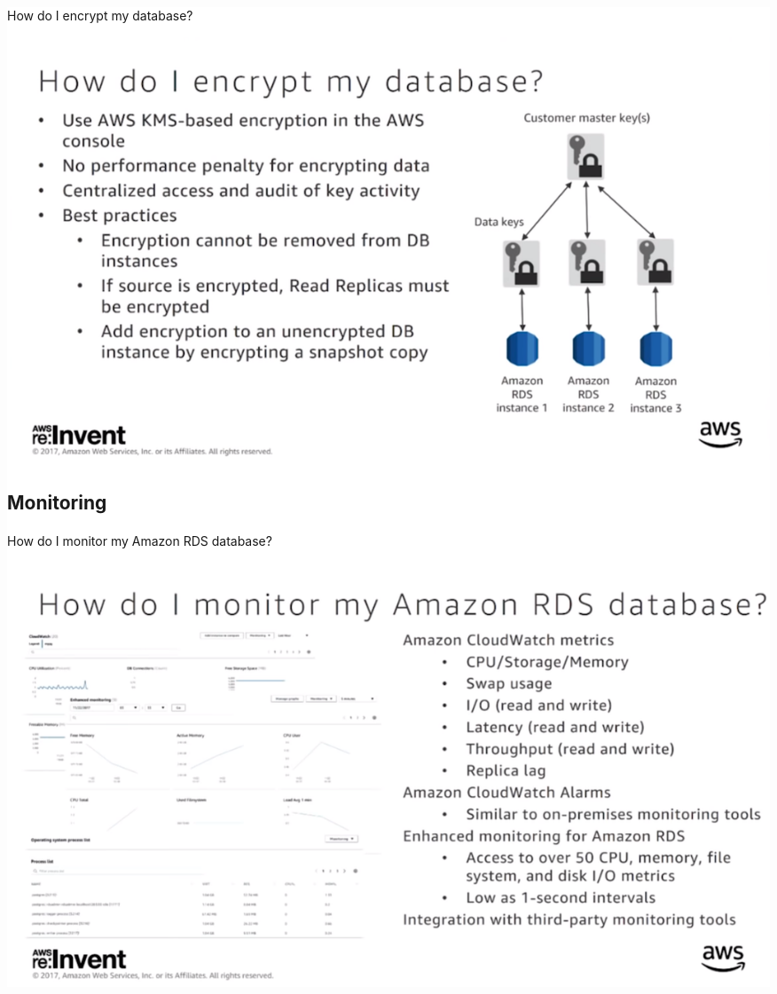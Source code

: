 How do I encrypt my database?

![How do I encrypt my database](../assets/database-encryption.png)

## Monitoring

How do I monitor my Amazon RDS database?

![How do I monitor my amazon RDS database](../assets/database-monitoring.png)
